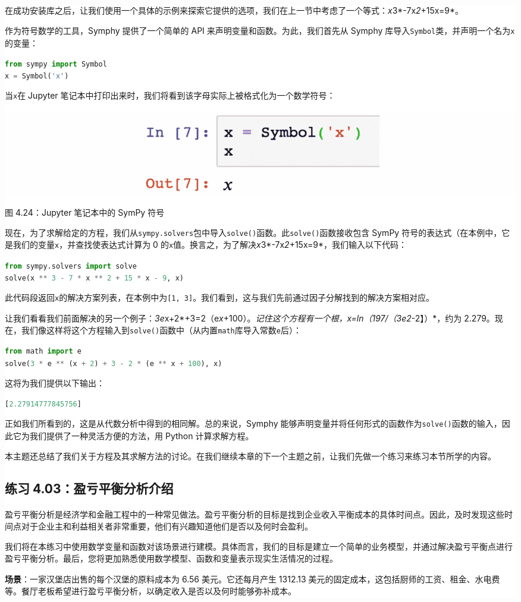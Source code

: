在成功安装库之后，让我们使用一个具体的示例来探索它提供的选项，我们在上一节中考虑了一个等式：*x*3*-7x*2*+15x=9*。

作为符号数学的工具，Symphy 提供了一个简单的 API 来声明变量和函数。为此，我们首先从 Symphy 库导入`Symbol`类，并声明一个名为`x`的变量：

```py
from sympy import Symbol
x = Symbol('x')
```

当`x`在 Jupyter 笔记本中打印出来时，我们将看到该字母实际上被格式化为一个数学符号：

![Figure 4.24: SymPy symbols in Jupyter notebook ](img/B15968_04_24.jpg)

图 4.24：Jupyter 笔记本中的 SymPy 符号

现在，为了求解给定的方程，我们从`sympy.solvers`包中导入`solve()`函数。此`solve()`函数接收包含 SymPy 符号的表达式（在本例中，它是我们的变量`x`，并查找使表达式计算为 0 的`x`值。换言之，为了解决*x*3*-7x*2*+15x=9*，我们输入以下代码：

```py
from sympy.solvers import solve
solve(x ** 3 - 7 * x ** 2 + 15 * x - 9, x)
```

此代码段返回`x`的解决方案列表，在本例中为`[1, 3]`。我们看到，这与我们先前通过因子分解找到的解决方案相对应。

让我们看看我们前面解决的另一个例子：*3e*x+2*+3=2（e*x*+100）。*记住这个方程有一个根，*x=ln（197/（3e*2*-2】）*，约为 2.279。现在，我们像这样将这个方程输入到`solve()`函数中（从内置`math`库导入常数`e`后）：

```py
from math import e
solve(3 * e ** (x + 2) + 3 - 2 * (e ** x + 100), x)
```

这将为我们提供以下输出：

```py
[2.27914777845756]
```

正如我们所看到的，这是从代数分析中得到的相同解。总的来说，Symphy 能够声明变量并将任何形式的函数作为`solve()`函数的输入，因此它为我们提供了一种灵活方便的方法，用 Python 计算求解方程。

本主题还总结了我们关于方程及其求解方法的讨论。在我们继续本章的下一个主题之前，让我们先做一个练习来练习本节所学的内容。

## 练习 4.03：盈亏平衡分析介绍

盈亏平衡分析是经济学和金融工程中的一种常见做法。盈亏平衡分析的目标是找到企业收入平衡成本的具体时间点。因此，及时发现这些时间点对于企业主和利益相关者非常重要，他们有兴趣知道他们是否以及何时会盈利。

我们将在本练习中使用数学变量和函数对该场景进行建模。具体而言，我们的目标是建立一个简单的业务模型，并通过解决盈亏平衡点进行盈亏平衡分析。最后，您将更加熟悉使用数学模型、函数和变量表示现实生活情况的过程。

**场景**：一家汉堡店出售的每个汉堡的原料成本为 6.56 美元。它还每月产生 1312.13 美元的固定成本，这包括厨师的工资、租金、水电费等。餐厅老板希望进行盈亏平衡分析，以确定收入是否以及何时能够弥补成本。
